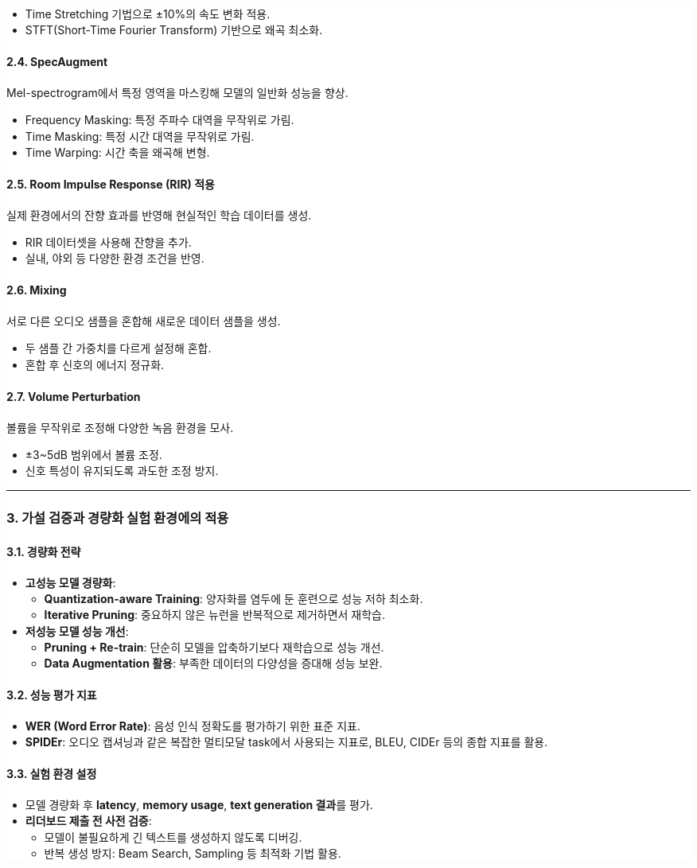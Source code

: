 - Time Stretching 기법으로 ±10%의 속도 변화 적용.
- STFT(Short-Time Fourier Transform) 기반으로 왜곡 최소화.

#### **2.4. SpecAugment**

Mel-spectrogram에서 특정 영역을 마스킹해 모델의 일반화 성능을 향상.

- Frequency Masking: 특정 주파수 대역을 무작위로 가림.
- Time Masking: 특정 시간 대역을 무작위로 가림.
- Time Warping: 시간 축을 왜곡해 변형.

#### **2.5. Room Impulse Response (RIR) 적용**

실제 환경에서의 잔향 효과를 반영해 현실적인 학습 데이터를 생성.

- RIR 데이터셋을 사용해 잔향을 추가.
- 실내, 야외 등 다양한 환경 조건을 반영.

#### **2.6. Mixing**

서로 다른 오디오 샘플을 혼합해 새로운 데이터 샘플을 생성.

- 두 샘플 간 가중치를 다르게 설정해 혼합.
- 혼합 후 신호의 에너지 정규화.

#### **2.7. Volume Perturbation**

볼륨을 무작위로 조정해 다양한 녹음 환경을 모사.

- ±3~5dB 범위에서 볼륨 조정.
- 신호 특성이 유지되도록 과도한 조정 방지.

---

### **3. 가설 검증과 경량화 실험 환경에의 적용**

#### **3.1. 경량화 전략**

- **고성능 모델 경량화**:
    - **Quantization-aware Training**: 양자화를 염두에 둔 훈련으로 성능 저하 최소화.
    - **Iterative Pruning**: 중요하지 않은 뉴런을 반복적으로 제거하면서 재학습.
- **저성능 모델 성능 개선**:
    - **Pruning + Re-train**: 단순히 모델을 압축하기보다 재학습으로 성능 개선.
    - **Data Augmentation 활용**: 부족한 데이터의 다양성을 증대해 성능 보완.

#### **3.2. 성능 평가 지표**

- **WER (Word Error Rate)**: 음성 인식 정확도를 평가하기 위한 표준 지표.
- **SPIDEr**: 오디오 캡셔닝과 같은 복잡한 멀티모달 task에서 사용되는 지표로, BLEU, CIDEr 등의 종합 지표를 활용.

#### **3.3. 실험 환경 설정**

- 모델 경량화 후 **latency**, **memory usage**, **text generation 결과**를 평가.
- **리더보드 제출 전 사전 검증**:
    - 모델이 불필요하게 긴 텍스트를 생성하지 않도록 디버깅.
    - 반복 생성 방지: Beam Search, Sampling 등 최적화 기법 활용.
